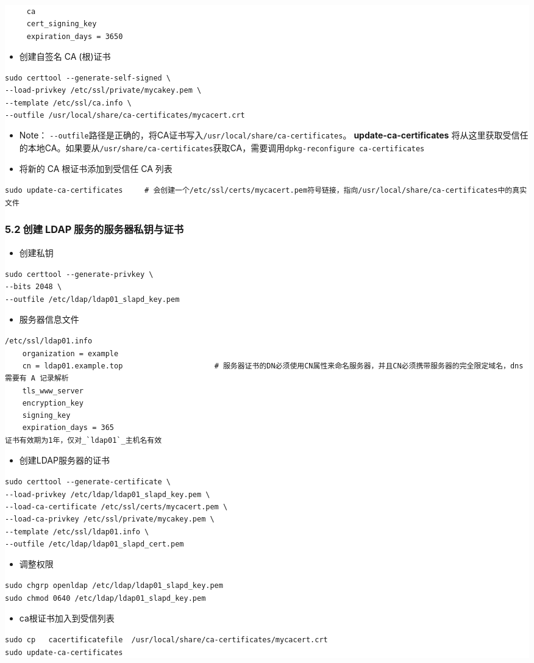 ```
	 ca
	 cert_signing_key
	 expiration_days = 3650
```
- 创建自签名 CA (根)证书
```
sudo certtool --generate-self-signed \
--load-privkey /etc/ssl/private/mycakey.pem \
--template /etc/ssl/ca.info \
--outfile /usr/local/share/ca-certificates/mycacert.crt
```
- Note：
	`--outfile`路径是正确的，将CA证书写入`/usr/local/share/ca-certificates`。
	**update-ca-certificates** 将从这里获取受信任的本地CA。如果要从`/usr/share/ca-certificates`获取CA，需要调用`dpkg-reconfigure ca-certificates`

- 将新的 CA 根证书添加到受信任 CA 列表
```
sudo update-ca-certificates     # 会创建一个/etc/ssl/certs/mycacert.pem符号链接，指向/usr/local/share/ca-certificates中的真实文件
```
### 5.2 创建 LDAP 服务的服务器私钥与证书
- 创建私钥
```
sudo certtool --generate-privkey \
--bits 2048 \
--outfile /etc/ldap/ldap01_slapd_key.pem
```
- 服务器信息文件
```
/etc/ssl/ldap01.info
	organization = example
	cn = ldap01.example.top                     # 服务器证书的DN必须使用CN属性来命名服务器，并且CN必须携带服务器的完全限定域名，dns 需要有 A 记录解析
	tls_www_server
	encryption_key
	signing_key
	expiration_days = 365
证书有效期为1年，仅对_`ldap01`_主机名有效
```
- 创建LDAP服务器的证书
```
sudo certtool --generate-certificate \
--load-privkey /etc/ldap/ldap01_slapd_key.pem \
--load-ca-certificate /etc/ssl/certs/mycacert.pem \
--load-ca-privkey /etc/ssl/private/mycakey.pem \
--template /etc/ssl/ldap01.info \
--outfile /etc/ldap/ldap01_slapd_cert.pem
```
- 调整权限
```
sudo chgrp openldap /etc/ldap/ldap01_slapd_key.pem
sudo chmod 0640 /etc/ldap/ldap01_slapd_key.pem
```
- ca根证书加入到受信列表
```
sudo cp   cacertificatefile  /usr/local/share/ca-certificates/mycacert.crt
sudo update-ca-certificates
```
  